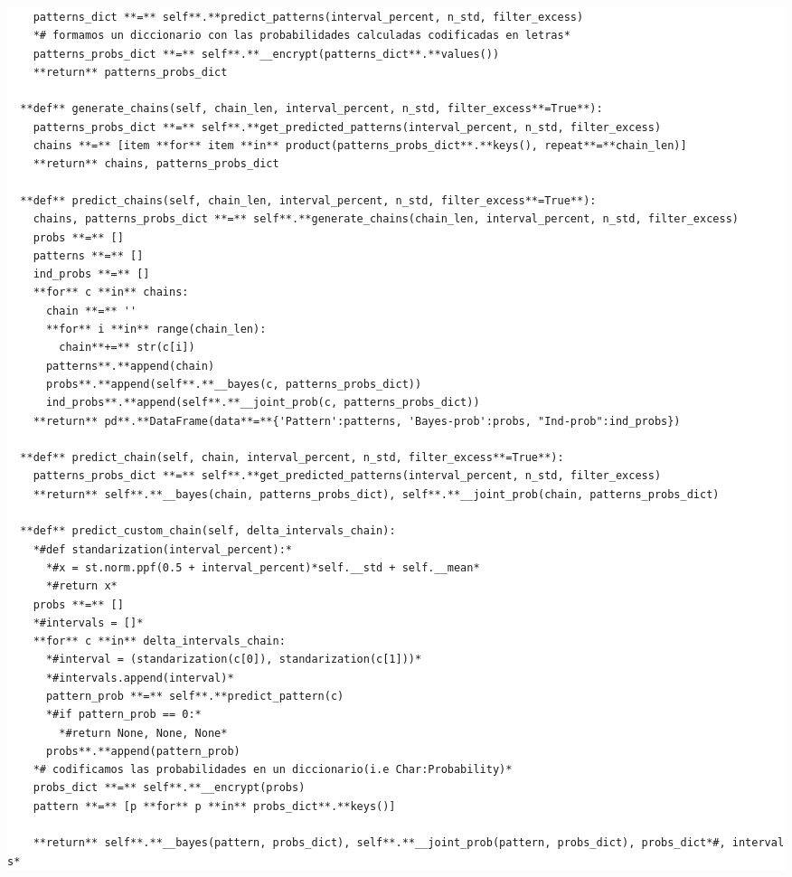 ```
    patterns_dict **=** self**.**predict_patterns(interval_percent, n_std, filter_excess)
    *# formamos un diccionario con las probabilidades calculadas codificadas en letras*
    patterns_probs_dict **=** self**.**__encrypt(patterns_dict**.**values())
    **return** patterns_probs_dict

  **def** generate_chains(self, chain_len, interval_percent, n_std, filter_excess**=True**):
    patterns_probs_dict **=** self**.**get_predicted_patterns(interval_percent, n_std, filter_excess)
    chains **=** [item **for** item **in** product(patterns_probs_dict**.**keys(), repeat**=**chain_len)]
    **return** chains, patterns_probs_dict

  **def** predict_chains(self, chain_len, interval_percent, n_std, filter_excess**=True**):
    chains, patterns_probs_dict **=** self**.**generate_chains(chain_len, interval_percent, n_std, filter_excess)
    probs **=** []
    patterns **=** []
    ind_probs **=** []
    **for** c **in** chains:
      chain **=** ''
      **for** i **in** range(chain_len):
        chain**+=** str(c[i])
      patterns**.**append(chain)
      probs**.**append(self**.**__bayes(c, patterns_probs_dict))
      ind_probs**.**append(self**.**__joint_prob(c, patterns_probs_dict))
    **return** pd**.**DataFrame(data**=**{'Pattern':patterns, 'Bayes-prob':probs, "Ind-prob":ind_probs})

  **def** predict_chain(self, chain, interval_percent, n_std, filter_excess**=True**):
    patterns_probs_dict **=** self**.**get_predicted_patterns(interval_percent, n_std, filter_excess)
    **return** self**.**__bayes(chain, patterns_probs_dict), self**.**__joint_prob(chain, patterns_probs_dict)

  **def** predict_custom_chain(self, delta_intervals_chain):
    *#def standarization(interval_percent):*
      *#x = st.norm.ppf(0.5 + interval_percent)*self.__std + self.__mean*
      *#return x*
    probs **=** []
    *#intervals = []*
    **for** c **in** delta_intervals_chain:
      *#interval = (standarization(c[0]), standarization(c[1]))*
      *#intervals.append(interval)*
      pattern_prob **=** self**.**predict_pattern(c)
      *#if pattern_prob == 0:*
        *#return None, None, None*
      probs**.**append(pattern_prob)
    *# codificamos las probabilidades en un diccionario(i.e Char:Probability)*
    probs_dict **=** self**.**__encrypt(probs)
    pattern **=** [p **for** p **in** probs_dict**.**keys()]

    **return** self**.**__bayes(pattern, probs_dict), self**.**__joint_prob(pattern, probs_dict), probs_dict*#, intervals*
```
